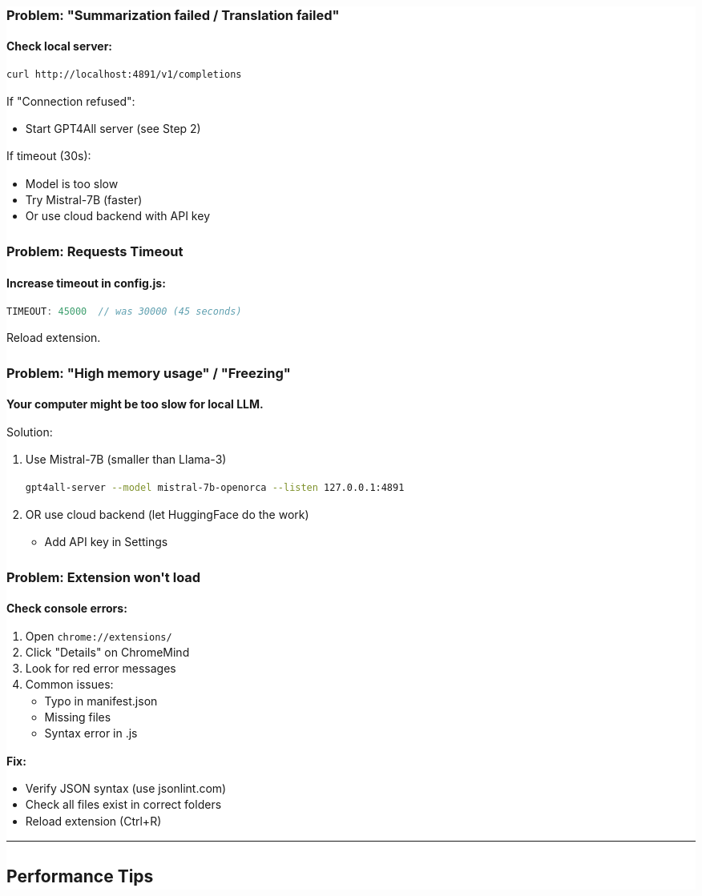 ### Problem: "Summarization failed / Translation failed"

**Check local server:**
```bash
curl http://localhost:4891/v1/completions
```

If "Connection refused":
- Start GPT4All server (see Step 2)

If timeout (30s):
- Model is too slow
- Try Mistral-7B (faster)
- Or use cloud backend with API key

### Problem: Requests Timeout

**Increase timeout in config.js:**
```javascript
TIMEOUT: 45000  // was 30000 (45 seconds)
```

Reload extension.

### Problem: "High memory usage" / "Freezing"

**Your computer might be too slow for local LLM.**

Solution:
1. Use Mistral-7B (smaller than Llama-3)
   ```bash
   gpt4all-server --model mistral-7b-openorca --listen 127.0.0.1:4891
   ```

2. OR use cloud backend (let HuggingFace do the work)
   - Add API key in Settings

### Problem: Extension won't load

**Check console errors:**
1. Open `chrome://extensions/`
2. Click "Details" on ChromeMind
3. Look for red error messages
4. Common issues:
   - Typo in manifest.json
   - Missing files
   - Syntax error in .js

**Fix:**
- Verify JSON syntax (use jsonlint.com)
- Check all files exist in correct folders
- Reload extension (Ctrl+R)

---

## Performance Tips

